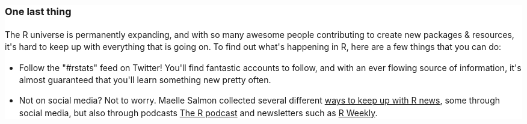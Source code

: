 ### One last thing

The R universe is permanently expanding, and with so many awesome people contributing to create new packages & resources, it's hard to keep up with everything that is going on. To find out what's happening in R, here are a few things that you can do:

+ Follow the "#rstats" feed on Twitter! You'll find fantastic accounts to follow, and with an ever flowing source of information, it's almost guaranteed that you'll learn something new pretty often.

+ Not on social media? Not to worry. Maelle Salmon collected several different [ways to keep up with R news](https://masalmon.eu/2019/01/25/uptodate/), some through social media, but also through podcasts [The R podcast](https://r-podcast.org/) and newsletters such as [R Weekly](https://rweekly.org/).





